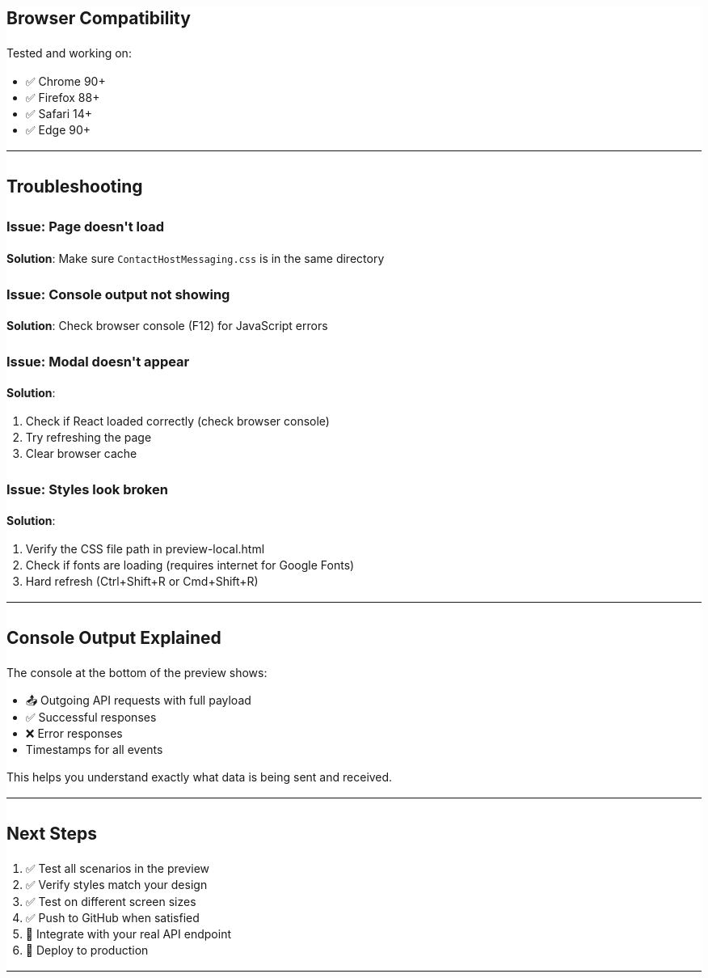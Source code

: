 
## Browser Compatibility

Tested and working on:
- ✅ Chrome 90+
- ✅ Firefox 88+
- ✅ Safari 14+
- ✅ Edge 90+

---

## Troubleshooting

### Issue: Page doesn't load
**Solution**: Make sure `ContactHostMessaging.css` is in the same directory

### Issue: Console output not showing
**Solution**: Check browser console (F12) for JavaScript errors

### Issue: Modal doesn't appear
**Solution**:
1. Check if React loaded correctly (check browser console)
2. Try refreshing the page
3. Clear browser cache

### Issue: Styles look broken
**Solution**:
1. Verify the CSS file path in preview-local.html
2. Check if fonts are loading (requires internet for Google Fonts)
3. Hard refresh (Ctrl+Shift+R or Cmd+Shift+R)

---

## Console Output Explained

The console at the bottom of the preview shows:
- 📤 Outgoing API requests with full payload
- ✅ Successful responses
- ❌ Error responses
- Timestamps for all events

This helps you understand exactly what data is being sent and received.

---

## Next Steps

1. ✅ Test all scenarios in the preview
2. ✅ Verify styles match your design
3. ✅ Test on different screen sizes
4. ✅ Push to GitHub when satisfied
5. 🔄 Integrate with your real API endpoint
6. 🔄 Deploy to production

---
